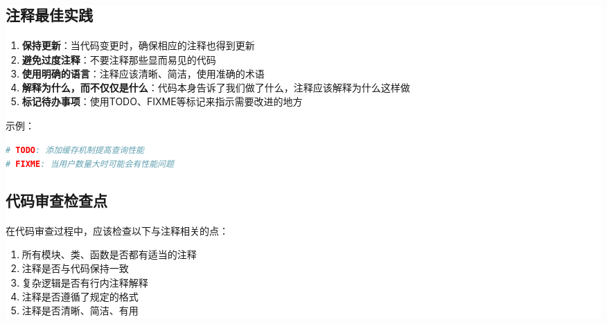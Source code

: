 ## 注释最佳实践

1. **保持更新**：当代码变更时，确保相应的注释也得到更新
2. **避免过度注释**：不要注释那些显而易见的代码
3. **使用明确的语言**：注释应该清晰、简洁，使用准确的术语
4. **解释为什么，而不仅仅是什么**：代码本身告诉了我们做了什么，注释应该解释为什么这样做
5. **标记待办事项**：使用TODO、FIXME等标记来指示需要改进的地方

示例：
```python
# TODO: 添加缓存机制提高查询性能
# FIXME: 当用户数量大时可能会有性能问题
```

## 代码审查检查点

在代码审查过程中，应该检查以下与注释相关的点：

1. 所有模块、类、函数是否都有适当的注释
2. 注释是否与代码保持一致
3. 复杂逻辑是否有行内注释解释
4. 注释是否遵循了规定的格式
5. 注释是否清晰、简洁、有用
``` 